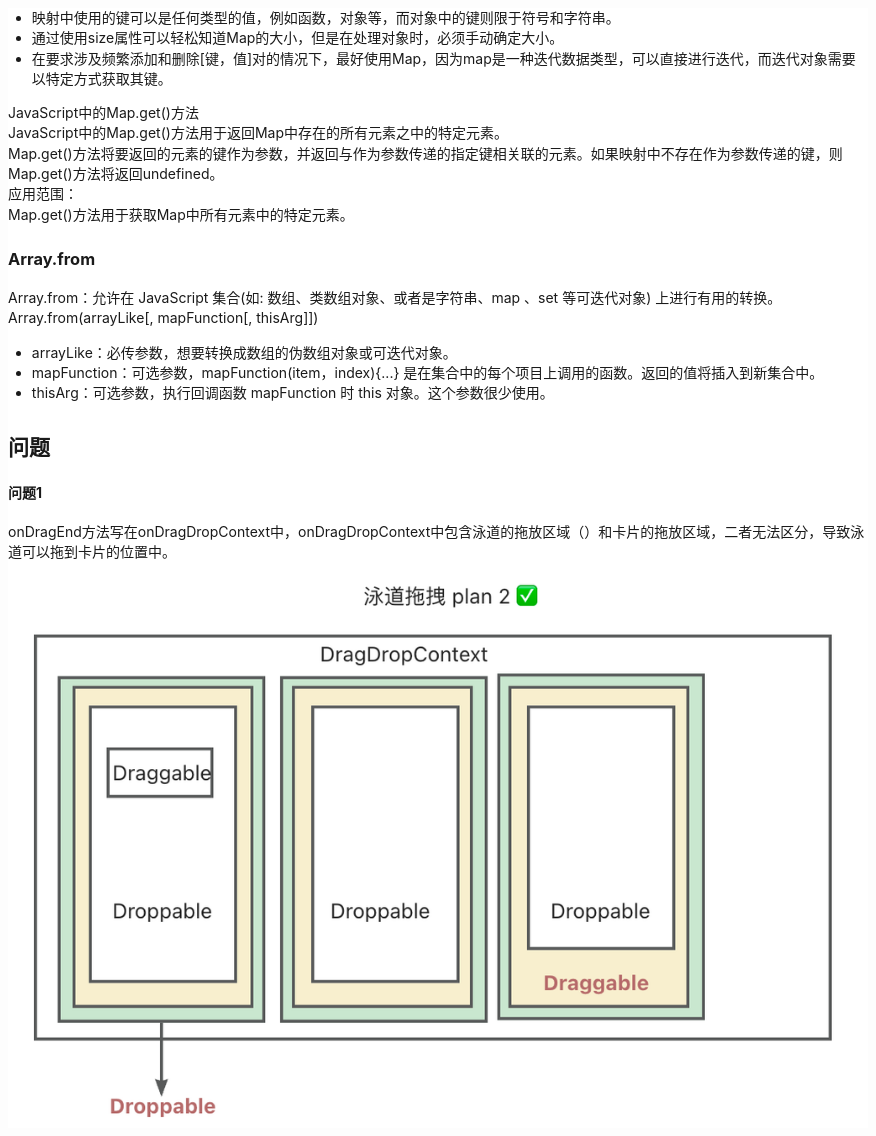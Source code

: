 - 映射中使用的键可以是任何类型的值，例如函数，对象等，而对象中的键则限于符号和字符串。
- 通过使用size属性可以轻松知道Map的大小，但是在处理对象时，必须手动确定大小。
- 在要求涉及频繁添加和删除[键，值]对的情况下，最好使用Map，因为map是一种迭代数据类型，可以直接进行迭代，而迭代对象需要以特定方式获取其键。

JavaScript中的Map.get()方法<br />JavaScript中的Map.get()方法用于返回Map中存在的所有元素之中的特定元素。<br />Map.get()方法将要返回的元素的键作为参数，并返回与作为参数传递的指定键相关联的元素。如果映射中不存在作为参数传递的键，则Map.get()方法将返回undefined。<br />应用范围：<br />Map.get()方法用于获取Map中所有元素中的特定元素。
<a name="ilvl4"></a>
### Array.from
Array.from：允许在 JavaScript 集合(如: 数组、类数组对象、或者是字符串、map 、set 等可迭代对象) 上进行有用的转换。<br />Array.from(arrayLike[, mapFunction[, thisArg]])

- arrayLike：必传参数，想要转换成数组的伪数组对象或可迭代对象。
- mapFunction：可选参数，mapFunction(item，index){...} 是在集合中的每个项目上调用的函数。返回的值将插入到新集合中。
- thisArg：可选参数，执行回调函数 mapFunction 时 this 对象。这个参数很少使用。

<a name="zuxEw"></a>
## 问题
<a name="QiM9a"></a>
#### 问题1
onDragEnd方法写在onDragDropContext中，onDragDropContext中包含泳道的拖放区域（<Droppable><Draggabel>）和卡片的拖放区域，二者无法区分，导致泳道可以拖到卡片的位置中。<br />
![img.png](png/false-droppable-plan.png)  